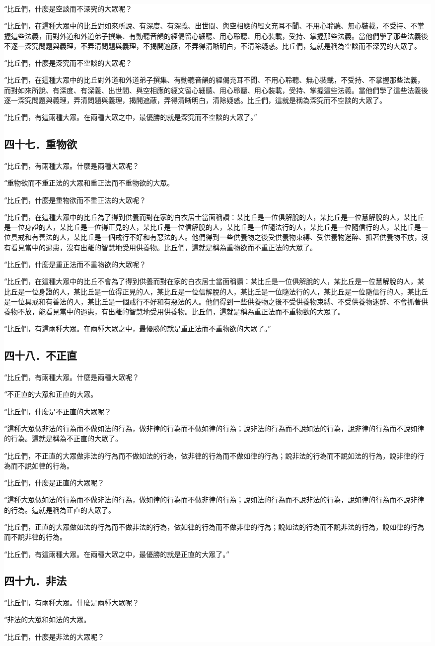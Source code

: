 “比丘們，什麼是空談而不深究的大眾呢？

“比丘們，在這種大眾中的比丘對如來所說、有深度、有深義、出世間、與空相應的經文充耳不聞、不用心聆聽、無心裝載，不受持、不掌握這些法義，而對外道和外道弟子撰集、有動聽音韻的經偈留心細聽、用心聆聽、用心裝載，受持、掌握那些法義。當他們學了那些法義後不逐一深究問題與義理，不弄清問題與義理，不揭開遮蔽，不弄得清晰明白，不清除疑惑。比丘們，這就是稱為空談而不深究的大眾了。

“比丘們，什麼是深究而不空談的大眾呢？

“比丘們，在這種大眾中的比丘對外道和外道弟子撰集、有動聽音韻的經偈充耳不聞、不用心聆聽、無心裝載，不受持、不掌握那些法義，而對如來所說、有深度、有深義、出世間、與空相應的經文留心細聽、用心聆聽、用心裝載，受持、掌握這些法義。當他們學了這些法義後逐一深究問題與義理，弄清問題與義理，揭開遮蔽，弄得清晰明白，清除疑惑。比丘們，這就是稱為深究而不空談的大眾了。

“比丘們，有這兩種大眾。在兩種大眾之中，最優勝的就是深究而不空談的大眾了。”

## 四十七．重物欲

“比丘們，有兩種大眾。什麼是兩種大眾呢？

“重物欲而不重正法的大眾和重正法而不重物欲的大眾。

“比丘們，什麼是重物欲而不重正法的大眾呢？

“比丘們，在這種大眾中的比丘為了得到供養而對在家的白衣居士當面稱讚：某比丘是一位俱解脫的人，某比丘是一位慧解脫的人，某比丘是一位身證的人，某比丘是一位得正見的人，某比丘是一位信解脫的人，某比丘是一位隨法行的人，某比丘是一位隨信行的人，某比丘是一位具戒和有善法的人，某比丘是一個戒行不好和有惡法的人。他們得到一些供養物之後受供養物束縛、受供養物迷醉、抓著供養物不放，沒有看見當中的過患，沒有出離的智慧地受用供養物。比丘們，這就是稱為重物欲而不重正法的大眾了。

“比丘們，什麼是重正法而不重物欲的大眾呢？

“比丘們，在這種大眾中的比丘不會為了得到供養而對在家的白衣居士當面稱讚：某比丘是一位俱解脫的人，某比丘是一位慧解脫的人，某比丘是一位身證的人，某比丘是一位得正見的人，某比丘是一位信解脫的人，某比丘是一位隨法行的人，某比丘是一位隨信行的人，某比丘是一位具戒和有善法的人，某比丘是一個戒行不好和有惡法的人。他們得到一些供養物之後不受供養物束縛、不受供養物迷醉、不會抓著供養物不放，能看見當中的過患，有出離的智慧地受用供養物。比丘們，這就是稱為重正法而不重物欲的大眾了。

“比丘們，有這兩種大眾。在兩種大眾之中，最優勝的就是重正法而不重物欲的大眾了。”

## 四十八．不正直

“比丘們，有兩種大眾。什麼是兩種大眾呢？

“不正直的大眾和正直的大眾。

“比丘們，什麼是不正直的大眾呢？

“這種大眾做非法的行為而不做如法的行為，做非律的行為而不做如律的行為；說非法的行為而不說如法的行為，說非律的行為而不說如律的行為。這就是稱為不正直的大眾了。

“比丘們，不正直的大眾做非法的行為而不做如法的行為，做非律的行為而不做如律的行為；說非法的行為而不說如法的行為，說非律的行為而不說如律的行為。

“比丘們，什麼是正直的大眾呢？

“這種大眾做如法的行為而不做非法的行為，做如律的行為而不做非律的行為；說如法的行為而不說非法的行為，說如律的行為而不說非律的行為。這就是稱為正直的大眾了。

“比丘們，正直的大眾做如法的行為而不做非法的行為，做如律的行為而不做非律的行為；說如法的行為而不說非法的行為，說如律的行為而不說非律的行為。

“比丘們，有這兩種大眾。在兩種大眾之中，最優勝的就是正直的大眾了。”

## 四十九．非法

“比丘們，有兩種大眾。什麼是兩種大眾呢？

“非法的大眾和如法的大眾。

“比丘們，什麼是非法的大眾呢？
